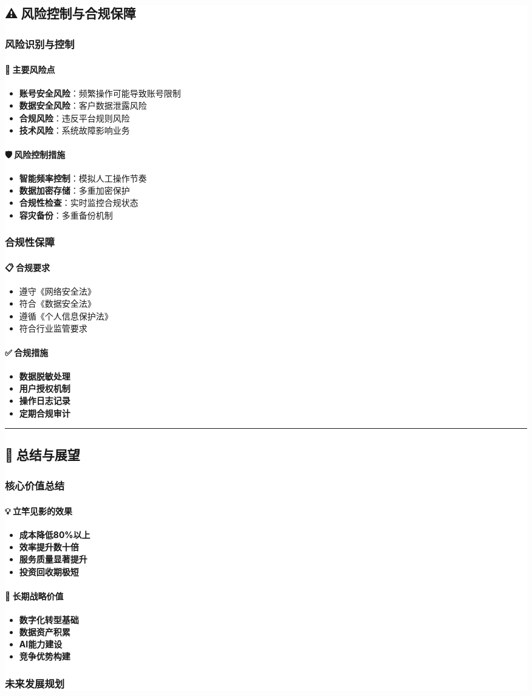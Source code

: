 
## ⚠️ 风险控制与合规保障

### 风险识别与控制

#### 🚨 主要风险点
- **账号安全风险**：频繁操作可能导致账号限制
- **数据安全风险**：客户数据泄露风险
- **合规风险**：违反平台规则风险
- **技术风险**：系统故障影响业务

#### 🛡️ 风险控制措施
- **智能频率控制**：模拟人工操作节奏
- **数据加密存储**：多重加密保护
- **合规性检查**：实时监控合规状态
- **容灾备份**：多重备份机制

### 合规性保障

#### 📋 合规要求
- 遵守《网络安全法》
- 符合《数据安全法》
- 遵循《个人信息保护法》
- 符合行业监管要求

#### ✅ 合规措施
- **数据脱敏处理**
- **用户授权机制**
- **操作日志记录**
- **定期合规审计**

---

## 🎯 总结与展望

### 核心价值总结

#### 💡 立竿见影的效果
- **成本降低80%以上**
- **效率提升数十倍**
- **服务质量显著提升**
- **投资回收期极短**

#### 🚀 长期战略价值
- **数字化转型基础**
- **数据资产积累**
- **AI能力建设**
- **竞争优势构建**

### 未来发展规划
